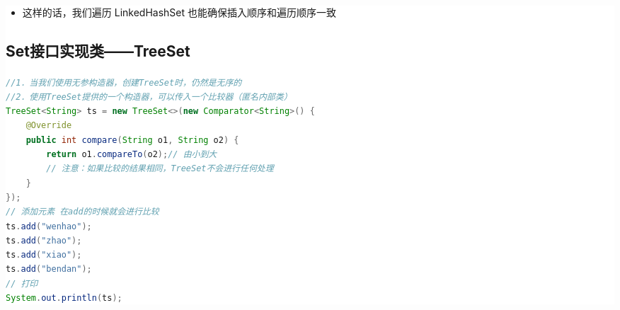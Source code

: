 - 这样的话，我们遍历 LinkedHashSet 也能确保插入顺序和遍历顺序一致

## Set接口实现类——TreeSet

```java
//1．当我们使用无参构造器，创建TreeSet时，仍然是无序的
//2．使用TreeSet提供的一个构造器，可以传入一个比较器（匿名内部类）
TreeSet<String> ts = new TreeSet<>(new Comparator<String>() {
    @Override
    public int compare(String o1, String o2) {
        return o1.compareTo(o2);// 由小到大
        // 注意：如果比较的结果相同，TreeSet不会进行任何处理
    }
});
// 添加元素 在add的时候就会进行比较
ts.add("wenhao"); 
ts.add("zhao");
ts.add("xiao");
ts.add("bendan");
// 打印
System.out.println(ts);
```

